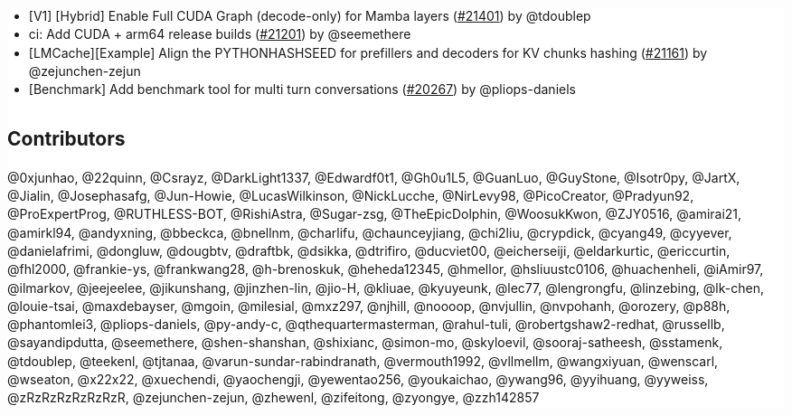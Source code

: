 * [V1] [Hybrid] Enable Full CUDA Graph (decode-only) for Mamba layers ([#21401](https://github.com/vllm-project/vllm/pull/21401)) by @tdoublep
* ci: Add CUDA + arm64 release builds ([#21201](https://github.com/vllm-project/vllm/pull/21201)) by @seemethere
* [LMCache][Example] Align the PYTHONHASHSEED for prefillers and decoders for KV chunks hashing ([#21161](https://github.com/vllm-project/vllm/pull/21161)) by @zejunchen-zejun
* [Benchmark] Add benchmark tool for multi turn conversations ([#20267](https://github.com/vllm-project/vllm/pull/20267)) by @pliops-daniels

## Contributors

@0xjunhao, @22quinn, @Csrayz, @DarkLight1337, @Edwardf0t1, @Gh0u1L5, @GuanLuo, @GuyStone, @Isotr0py, @JartX, @Jialin, @Josephasafg, @Jun-Howie, @LucasWilkinson, @NickLucche, @NirLevy98, @PicoCreator, @Pradyun92, @ProExpertProg, @RUTHLESS-BOT, @RishiAstra, @Sugar-zsg, @TheEpicDolphin, @WoosukKwon, @ZJY0516, @amirai21, @amirkl94, @andyxning, @bbeckca, @bnellnm, @charlifu, @chaunceyjiang, @chi2liu, @crypdick, @cyang49, @cyyever, @danielafrimi, @dongluw, @dougbtv, @draftbk, @dsikka, @dtrifiro, @ducviet00, @eicherseiji, @eldarkurtic, @ericcurtin, @fhl2000, @frankie-ys, @frankwang28, @h-brenoskuk, @heheda12345, @hmellor, @hsliuustc0106, @huachenheli, @iAmir97, @ilmarkov, @jeejeelee, @jikunshang, @jinzhen-lin, @jio-H, @kliuae, @kyuyeunk, @lec77, @lengrongfu, @linzebing, @lk-chen, @louie-tsai, @maxdebayser, @mgoin, @milesial, @mxz297, @njhill, @noooop, @nvjullin, @nvpohanh, @orozery, @p88h, @phantomlei3, @pliops-daniels, @py-andy-c, @qthequartermasterman, @rahul-tuli, @robertgshaw2-redhat, @russellb, @sayandipdutta, @seemethere, @shen-shanshan, @shixianc, @simon-mo, @skyloevil, @sooraj-satheesh, @sstamenk, @tdoublep, @teekenl, @tjtanaa, @varun-sundar-rabindranath, @vermouth1992, @vllmellm, @wangxiyuan, @wenscarl, @wseaton, @x22x22, @xuechendi, @yaochengji, @yewentao256, @youkaichao, @ywang96, @yyihuang, @yyweiss, @zRzRzRzRzRzRzR, @zejunchen-zejun, @zhewenl, @zifeitong, @zyongye, @zzh142857

